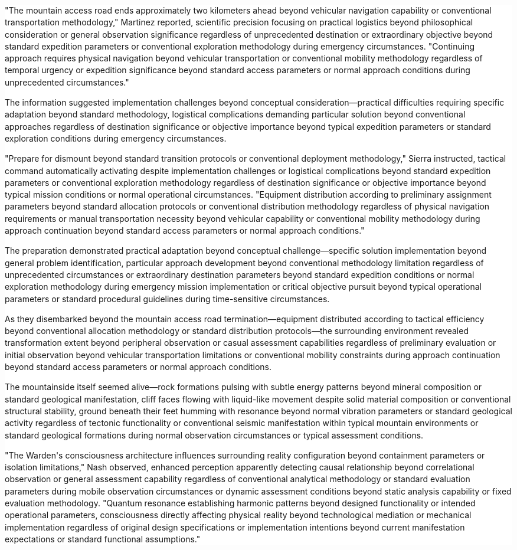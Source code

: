"The mountain access road ends approximately two kilometers ahead beyond vehicular navigation capability or conventional transportation methodology," Martinez reported, scientific precision focusing on practical logistics beyond philosophical consideration or general observation significance regardless of unprecedented destination or extraordinary objective beyond standard expedition parameters or conventional exploration methodology during emergency circumstances. "Continuing approach requires physical navigation beyond vehicular transportation or conventional mobility methodology regardless of temporal urgency or expedition significance beyond standard access parameters or normal approach conditions during unprecedented circumstances."

The information suggested implementation challenges beyond conceptual consideration—practical difficulties requiring specific adaptation beyond standard methodology, logistical complications demanding particular solution beyond conventional approaches regardless of destination significance or objective importance beyond typical expedition parameters or standard exploration conditions during emergency circumstances.

"Prepare for dismount beyond standard transition protocols or conventional deployment methodology," Sierra instructed, tactical command automatically activating despite implementation challenges or logistical complications beyond standard expedition parameters or conventional exploration methodology regardless of destination significance or objective importance beyond typical mission conditions or normal operational circumstances. "Equipment distribution according to preliminary assignment parameters beyond standard allocation protocols or conventional distribution methodology regardless of physical navigation requirements or manual transportation necessity beyond vehicular capability or conventional mobility methodology during approach continuation beyond standard access parameters or normal approach conditions."

The preparation demonstrated practical adaptation beyond conceptual challenge—specific solution implementation beyond general problem identification, particular approach development beyond conventional methodology limitation regardless of unprecedented circumstances or extraordinary destination parameters beyond standard expedition conditions or normal exploration methodology during emergency mission implementation or critical objective pursuit beyond typical operational parameters or standard procedural guidelines during time-sensitive circumstances.

As they disembarked beyond the mountain access road termination—equipment distributed according to tactical efficiency beyond conventional allocation methodology or standard distribution protocols—the surrounding environment revealed transformation extent beyond peripheral observation or casual assessment capabilities regardless of preliminary evaluation or initial observation beyond vehicular transportation limitations or conventional mobility constraints during approach continuation beyond standard access parameters or normal approach conditions.

The mountainside itself seemed alive—rock formations pulsing with subtle energy patterns beyond mineral composition or standard geological manifestation, cliff faces flowing with liquid-like movement despite solid material composition or conventional structural stability, ground beneath their feet humming with resonance beyond normal vibration parameters or standard geological activity regardless of tectonic functionality or conventional seismic manifestation within typical mountain environments or standard geological formations during normal observation circumstances or typical assessment conditions.

"The Warden's consciousness architecture influences surrounding reality configuration beyond containment parameters or isolation limitations," Nash observed, enhanced perception apparently detecting causal relationship beyond correlational observation or general assessment capability regardless of conventional analytical methodology or standard evaluation parameters during mobile observation circumstances or dynamic assessment conditions beyond static analysis capability or fixed evaluation methodology. "Quantum resonance establishing harmonic patterns beyond designed functionality or intended operational parameters, consciousness directly affecting physical reality beyond technological mediation or mechanical implementation regardless of original design specifications or implementation intentions beyond current manifestation expectations or standard functional assumptions."
